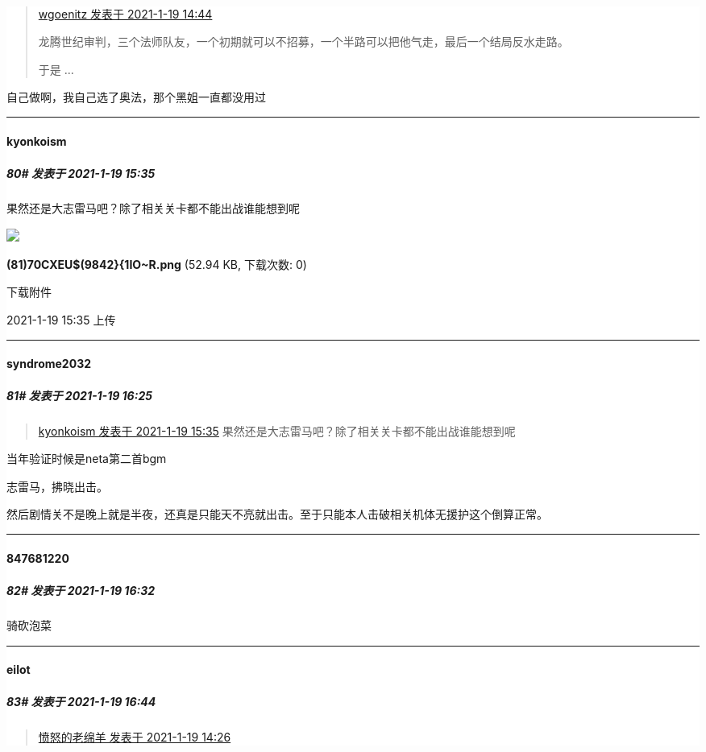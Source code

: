 
<blockquote><a href="httphttps://bbs.saraba1st.com/2b/forum.php?mod=redirect&amp;goto=findpost&amp;pid=50082900&amp;ptid=1983473" target="_blank">wgoenitz 发表于 2021-1-19 14:44</a>

龙腾世纪审判，三个法师队友，一个初期就可以不招募，一个半路可以把他气走，最后一个结局反水走路。

于是 ...</blockquote>
自己做啊，我自己选了奥法，那个黑姐一直都没用过


-----

####  kyonkoism  
##### 80#       发表于 2021-1-19 15:35


果然还是大志雷马吧？除了相关关卡都不能出战谁能想到呢

<img src="https://img.saraba1st.com/forum/202101/19/153549rkp4kp3pxk115l1x.png" referrerpolicy="no-referrer">


<strong>(81)70CXEU$(9842}{1IO~R.png</strong> (52.94 KB, 下载次数: 0)

下载附件

2021-1-19 15:35 上传


-----

####  syndrome2032  
##### 81#       发表于 2021-1-19 16:25


<blockquote><a href="httphttps://bbs.saraba1st.com/2b/forum.php?mod=redirect&amp;goto=findpost&amp;pid=50083405&amp;ptid=1983473" target="_blank">kyonkoism 发表于 2021-1-19 15:35</a>
果然还是大志雷马吧？除了相关关卡都不能出战谁能想到呢</blockquote>
当年验证时候是neta第二首bgm

志雷马，拂晓出击。

然后剧情关不是晚上就是半夜，还真是只能天不亮就出击。至于只能本人击破相关机体无援护这个倒算正常。


-----

####  847681220  
##### 82#       发表于 2021-1-19 16:32


骑砍泡菜


-----

####  eilot  
##### 83#       发表于 2021-1-19 16:44


<blockquote><a href="httphttps://bbs.saraba1st.com/2b/forum.php?mod=redirect&amp;goto=findpost&amp;pid=50082742&amp;ptid=1983473" target="_blank">愤怒的老绵羊 发表于 2021-1-19 14:26</a>
